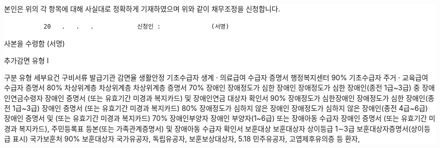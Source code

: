본인은 위의 각 항목에 대해 사실대로 정확하게 기재하였으며 위와 같이 채무조정을 신청합니다.

               20   .   .   .            신청인 :              (서명)

사본을 수령함
         (서명)

 추가감면 유형 Ⅰ

구분
유형
세부요건
구비서류
발급기관
감면율
생활안정
기초수급자
생계 · 의료급여
수급자 증명서
행정복지센터
90%
기초수급자
주거 · 교육급여
수급자 증명서
80%
차상위계층
차상위계층
차상위계층 증명서
70%
장애인
장애정도가 심한 장애인
장애정도가 심한 장애인(종전 1급~3급) 중
장애인연금수령자
장애인 증명서
(또는 유효기간 미경과 복지카드)
및 장애인연금 대상자 확인서
90%
장애정도가 심한장애인
장애정도가 심한 장애인(종전 1급~3급)
장애인 증명서
(또는 유효기간 미경과 복지카드)
80%
장애정도가 심하지 않은 장애인
장애정도가 심하지 않은 장애인(종전 4급~6급)
장애인 증명서 및
(또는 유효기간 미경과 복지카드)
70%
장애인부양자
장애인 부양자(1~6급)
또는 장애아동 수급자
장애인 증명서
(또는 유효기간 미경과 복지카드),
주민등록표 등본(또는 가족관계증명서)
및 장애아동 수급자 확인서
보훈대상
보훈대상자
상이등급 1∼3급
보훈대상자증명서(상이등급 표시)
국가보훈처
90%
보훈대상자
국가유공자, 독립유공자,
보훈보상대상자,
5.18 민주유공자,
고엽제후유의증 등 환자,